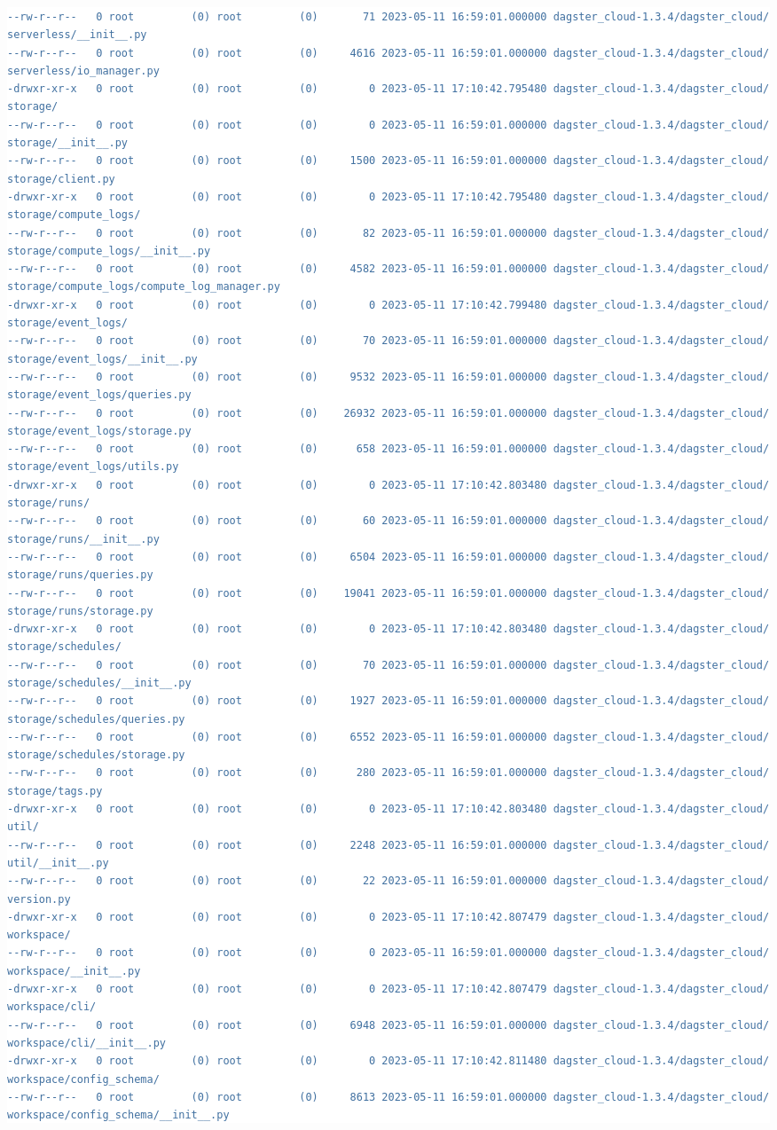 ```diff
--rw-r--r--   0 root         (0) root         (0)       71 2023-05-11 16:59:01.000000 dagster_cloud-1.3.4/dagster_cloud/serverless/__init__.py
--rw-r--r--   0 root         (0) root         (0)     4616 2023-05-11 16:59:01.000000 dagster_cloud-1.3.4/dagster_cloud/serverless/io_manager.py
-drwxr-xr-x   0 root         (0) root         (0)        0 2023-05-11 17:10:42.795480 dagster_cloud-1.3.4/dagster_cloud/storage/
--rw-r--r--   0 root         (0) root         (0)        0 2023-05-11 16:59:01.000000 dagster_cloud-1.3.4/dagster_cloud/storage/__init__.py
--rw-r--r--   0 root         (0) root         (0)     1500 2023-05-11 16:59:01.000000 dagster_cloud-1.3.4/dagster_cloud/storage/client.py
-drwxr-xr-x   0 root         (0) root         (0)        0 2023-05-11 17:10:42.795480 dagster_cloud-1.3.4/dagster_cloud/storage/compute_logs/
--rw-r--r--   0 root         (0) root         (0)       82 2023-05-11 16:59:01.000000 dagster_cloud-1.3.4/dagster_cloud/storage/compute_logs/__init__.py
--rw-r--r--   0 root         (0) root         (0)     4582 2023-05-11 16:59:01.000000 dagster_cloud-1.3.4/dagster_cloud/storage/compute_logs/compute_log_manager.py
-drwxr-xr-x   0 root         (0) root         (0)        0 2023-05-11 17:10:42.799480 dagster_cloud-1.3.4/dagster_cloud/storage/event_logs/
--rw-r--r--   0 root         (0) root         (0)       70 2023-05-11 16:59:01.000000 dagster_cloud-1.3.4/dagster_cloud/storage/event_logs/__init__.py
--rw-r--r--   0 root         (0) root         (0)     9532 2023-05-11 16:59:01.000000 dagster_cloud-1.3.4/dagster_cloud/storage/event_logs/queries.py
--rw-r--r--   0 root         (0) root         (0)    26932 2023-05-11 16:59:01.000000 dagster_cloud-1.3.4/dagster_cloud/storage/event_logs/storage.py
--rw-r--r--   0 root         (0) root         (0)      658 2023-05-11 16:59:01.000000 dagster_cloud-1.3.4/dagster_cloud/storage/event_logs/utils.py
-drwxr-xr-x   0 root         (0) root         (0)        0 2023-05-11 17:10:42.803480 dagster_cloud-1.3.4/dagster_cloud/storage/runs/
--rw-r--r--   0 root         (0) root         (0)       60 2023-05-11 16:59:01.000000 dagster_cloud-1.3.4/dagster_cloud/storage/runs/__init__.py
--rw-r--r--   0 root         (0) root         (0)     6504 2023-05-11 16:59:01.000000 dagster_cloud-1.3.4/dagster_cloud/storage/runs/queries.py
--rw-r--r--   0 root         (0) root         (0)    19041 2023-05-11 16:59:01.000000 dagster_cloud-1.3.4/dagster_cloud/storage/runs/storage.py
-drwxr-xr-x   0 root         (0) root         (0)        0 2023-05-11 17:10:42.803480 dagster_cloud-1.3.4/dagster_cloud/storage/schedules/
--rw-r--r--   0 root         (0) root         (0)       70 2023-05-11 16:59:01.000000 dagster_cloud-1.3.4/dagster_cloud/storage/schedules/__init__.py
--rw-r--r--   0 root         (0) root         (0)     1927 2023-05-11 16:59:01.000000 dagster_cloud-1.3.4/dagster_cloud/storage/schedules/queries.py
--rw-r--r--   0 root         (0) root         (0)     6552 2023-05-11 16:59:01.000000 dagster_cloud-1.3.4/dagster_cloud/storage/schedules/storage.py
--rw-r--r--   0 root         (0) root         (0)      280 2023-05-11 16:59:01.000000 dagster_cloud-1.3.4/dagster_cloud/storage/tags.py
-drwxr-xr-x   0 root         (0) root         (0)        0 2023-05-11 17:10:42.803480 dagster_cloud-1.3.4/dagster_cloud/util/
--rw-r--r--   0 root         (0) root         (0)     2248 2023-05-11 16:59:01.000000 dagster_cloud-1.3.4/dagster_cloud/util/__init__.py
--rw-r--r--   0 root         (0) root         (0)       22 2023-05-11 16:59:01.000000 dagster_cloud-1.3.4/dagster_cloud/version.py
-drwxr-xr-x   0 root         (0) root         (0)        0 2023-05-11 17:10:42.807479 dagster_cloud-1.3.4/dagster_cloud/workspace/
--rw-r--r--   0 root         (0) root         (0)        0 2023-05-11 16:59:01.000000 dagster_cloud-1.3.4/dagster_cloud/workspace/__init__.py
-drwxr-xr-x   0 root         (0) root         (0)        0 2023-05-11 17:10:42.807479 dagster_cloud-1.3.4/dagster_cloud/workspace/cli/
--rw-r--r--   0 root         (0) root         (0)     6948 2023-05-11 16:59:01.000000 dagster_cloud-1.3.4/dagster_cloud/workspace/cli/__init__.py
-drwxr-xr-x   0 root         (0) root         (0)        0 2023-05-11 17:10:42.811480 dagster_cloud-1.3.4/dagster_cloud/workspace/config_schema/
--rw-r--r--   0 root         (0) root         (0)     8613 2023-05-11 16:59:01.000000 dagster_cloud-1.3.4/dagster_cloud/workspace/config_schema/__init__.py
```